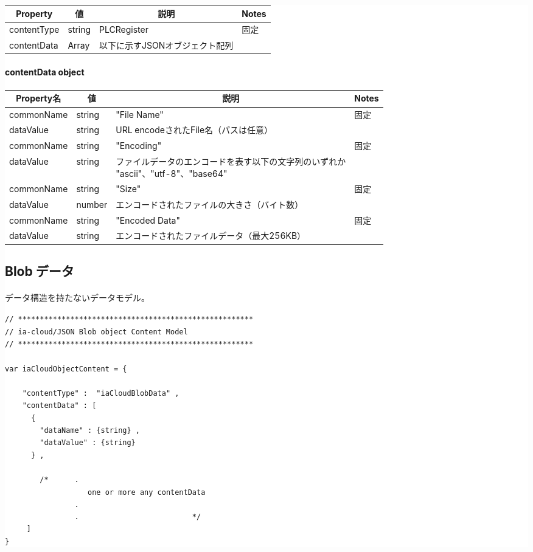 
| Property    | 値 | 説明    | Notes |
|--------|--------|--------|--------|
| contentType | string      | PLCRegister | 固定        |
| contentData | Array       | 以下に示すJSONオブジェクト配列 |　|

#### contentData object ####
| Property名  | 値   | 説明 | Notes|
|--------|--------|--------|--------|
|commonName  | string      | "File Name"      |固定|
|dataValue   | string      | URL encodeされたFile名（パスは任意） |      |
|commonName  | string      | "Encoding" | 固定        |
|dataValue   | string      | ファイルデータのエンコードを表す以下の文字列のいずれか <br>"ascii"、"utf-8"、"base64"  |    |
|commonName  | string      | "Size"    | 固定        |
|dataValue   | number      | エンコードされたファイルの大きさ（バイト数） |  |
|commonName  | string      | "Encoded Data"      |固定|
|dataValue   | string      | エンコードされたファイルデータ（最大256KB） |　|



## Blob データ

データ構造を持たないデータモデル。

```
// ******************************************************
// ia-cloud/JSON Blob object Content Model
// ******************************************************

var iaCloudObjectContent = {

    "contentType" :  "iaCloudBlobData" ,  
    "contentData" : [
      {
        "dataName" : {string} ,
        "dataValue" : {string}  
      } ,

        /*      .
                   one or more any contentData
                .
                .                          */
     ]
}

```
